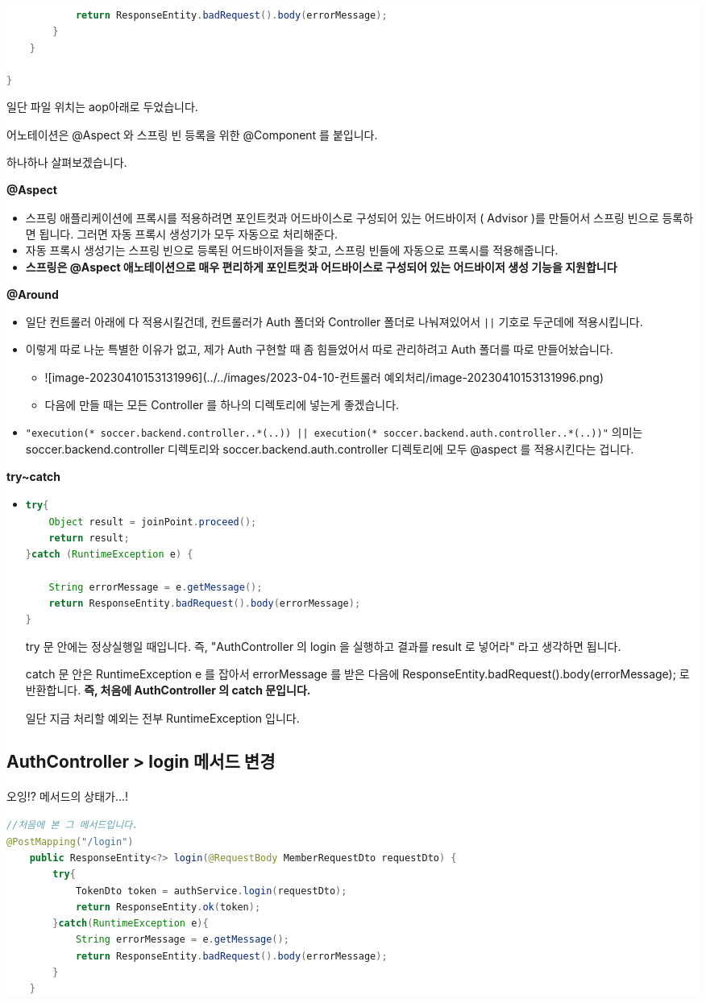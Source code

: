 ```java
            return ResponseEntity.badRequest().body(errorMessage);
        }
    }

}
```

일단 파일 위치는 aop아래로 두었습니다.

어노테이션은 @Aspect 와 스프링 빈 등록을 위한 @Component 를 붙입니다.

하나하나 살펴보겠습니다.

**@Aspect** 

- 스프링 애플리케이션에 프록시를 적용하려면 포인트컷과 어드바이스로 구성되어 있는 어드바이저 ( Advisor )를 만들어서 스프링 빈으로 등록하면 됩니다. 그러면 자동 프록시 생성기가 모두 자동으로 처리해준다.
- 자동 프록시 생성기는 스프링 빈으로 등록된 어드바이저들을 찾고, 스프링 빈들에 자동으로 프록시를 적용해줍니다.
- **스프링은 @Aspect 애노테이션으로 매우 편리하게 포인트컷과 어드바이스로 구성되어 있는 어드바이저 생성 기능을 지원합니다**

 **@Around**

- 일단 컨트롤러 아래에 다 적용시킬건데, 컨트롤러가 Auth 폴더와 Controller 폴더로 나눠져있어서 `||` 기호로 두군데에 적용시킵니다.

- 이렇게 따로 나눈 특별한 이유가 없고, 제가 Auth 구현할 때 좀 힘들었어서 따로 관리하려고 Auth 폴더를 따로 만들어놨습니다.

  - ![image-20230410153131996](../../images/2023-04-10-컨트롤러 예외처리/image-20230410153131996.png)

  - 다음에 만들 때는 모든 Controller 를 하나의 디렉토리에 넣는게 좋겠습니다.

- `"execution(* soccer.backend.controller..*(..)) || execution(* soccer.backend.auth.controller..*(..))"` 의미는 soccer.backend.controller 디렉토리와 soccer.backend.auth.controller 디렉토리에 모두 @aspect 를 적용시킨다는 겁니다.

**try~catch**

- ```java
  try{
      Object result = joinPoint.proceed();
      return result;
  }catch (RuntimeException e) {
  
      String errorMessage = e.getMessage();
      return ResponseEntity.badRequest().body(errorMessage);
  }
  ```

  try 문 안에는 정상실행일 때입니다. 즉, "AuthController 의 login 을 실행하고 결과를 result 로 넣어라" 라고 생각하면 됩니다. 

  catch 문 안은 RuntimeException e 를 잡아서 errorMessage 를 받은 다음에 ResponseEntity.badRequest().body(errorMessage); 로 반환합니다. **즉, 처음에 AuthController 의 catch 문입니다.**

  일단 지금 처리할 예외는 전부 RuntimeException 입니다.

## AuthController > login 메서드 변경

오잉!? 메서드의 상태가...!

```java
//처음에 본 그 메서드입니다. 
@PostMapping("/login")
    public ResponseEntity<?> login(@RequestBody MemberRequestDto requestDto) {
        try{
            TokenDto token = authService.login(requestDto);
            return ResponseEntity.ok(token);
        }catch(RuntimeException e){
            String errorMessage = e.getMessage();
            return ResponseEntity.badRequest().body(errorMessage);
        }
    }
  ```